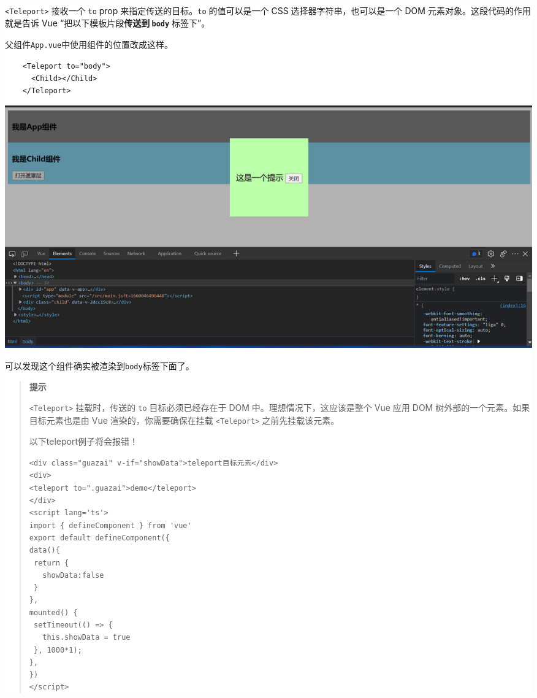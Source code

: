 `<Teleport>` 接收一个 `to` prop 来指定传送的目标。`to` 的值可以是一个 CSS 选择器字符串，也可以是一个 DOM 元素对象。这段代码的作用就是告诉 Vue “把以下模板片段**传送到 `body`** 标签下”。

父组件`App.vue`中使用组件的位置改成这样。

```vue
    <Teleport to="body">
      <Child></Child>
    </Teleport>
```

![image-20220809200202370](./images/53be7cbbb9c6d4260f43d687866f55975383a6e0.png)

可以发现这个组件确实被渲染到`body`标签下面了。

> **提示**
>
> `<Teleport>` 挂载时，传送的 `to` 目标必须已经存在于 DOM 中。理想情况下，这应该是整个 Vue 应用 DOM 树外部的一个元素。如果目标元素也是由 Vue 渲染的，你需要确保在挂载 `<Teleport>` 之前先挂载该元素。
>
> 以下teleport例子将会报错！
>
> ```vue
> <div class="guazai" v-if="showData">teleport目标元素</div>
> <div>
> <teleport to=".guazai">demo</teleport>
> </div>
> <script lang='ts'>
> import { defineComponent } from 'vue'
> export default defineComponent({
> data(){
>  return {
>    showData:false
>  }
> },
> mounted() {
>  setTimeout(() => {
>    this.showData = true
>  }, 1000*1);
> },
> })
> </script>
> ```
